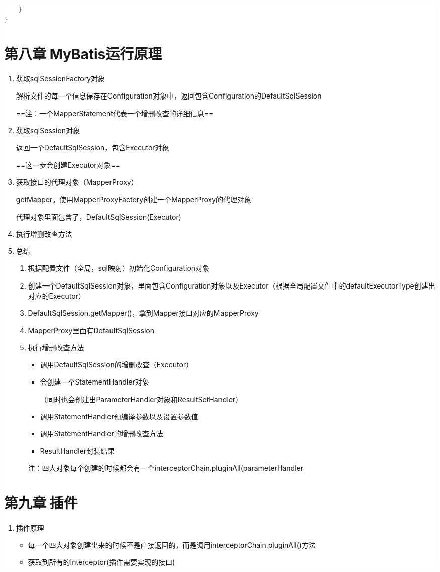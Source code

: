    ```java
       }
   }
   ```

# 第八章 MyBatis运行原理

1. 获取sqlSessionFactory对象

   解析文件的每一个信息保存在Configuration对象中，返回包含Configuration的DefaultSqlSession

   ==注：一个MapperStatement代表一个增删改查的详细信息==

2. 获取sqlSession对象

   返回一个DefaultSqlSession，包含Executor对象

   ==这一步会创建Executor对象==

3. 获取接口的代理对象（MapperProxy）

   getMapper。使用MapperProxyFactory创建一个MapperProxy的代理对象

   代理对象里面包含了，DefaultSqlSession(Executor)

4. 执行增删改查方法

5. 总结

   1. 根据配置文件（全局，sql映射）初始化Configuration对象

   2. 创建一个DefaultSqlSession对象，里面包含Configuration对象以及Executor（根据全局配置文件中的defaultExecutorType创建出对应的Executor）

   3. DefaultSqlSession.getMapper()，拿到Mapper接口对应的MapperProxy

   4. MapperProxy里面有DefaultSqlSession

   5. 执行增删改查方法

      - 调用DefaultSqlSession的增删改查（Executor）

      - 会创建一个StatementHandler对象

        （同时也会创建出ParameterHandler对象和ResultSetHandler）

      - 调用StatementHandler预编译参数以及设置参数值

      - 调用StatementHandler的增删改查方法

      - ResultHandler封装结果

      注：四大对象每个创建的时候都会有一个interceptorChain.pluginAll(parameterHandler

# 第九章 插件

1. 插件原理

   - 每一个四大对象创建出来的时候不是直接返回的，而是调用interceptorChain.pluginAll()方法

   - 获取到所有的Interceptor(插件需要实现的接口)
